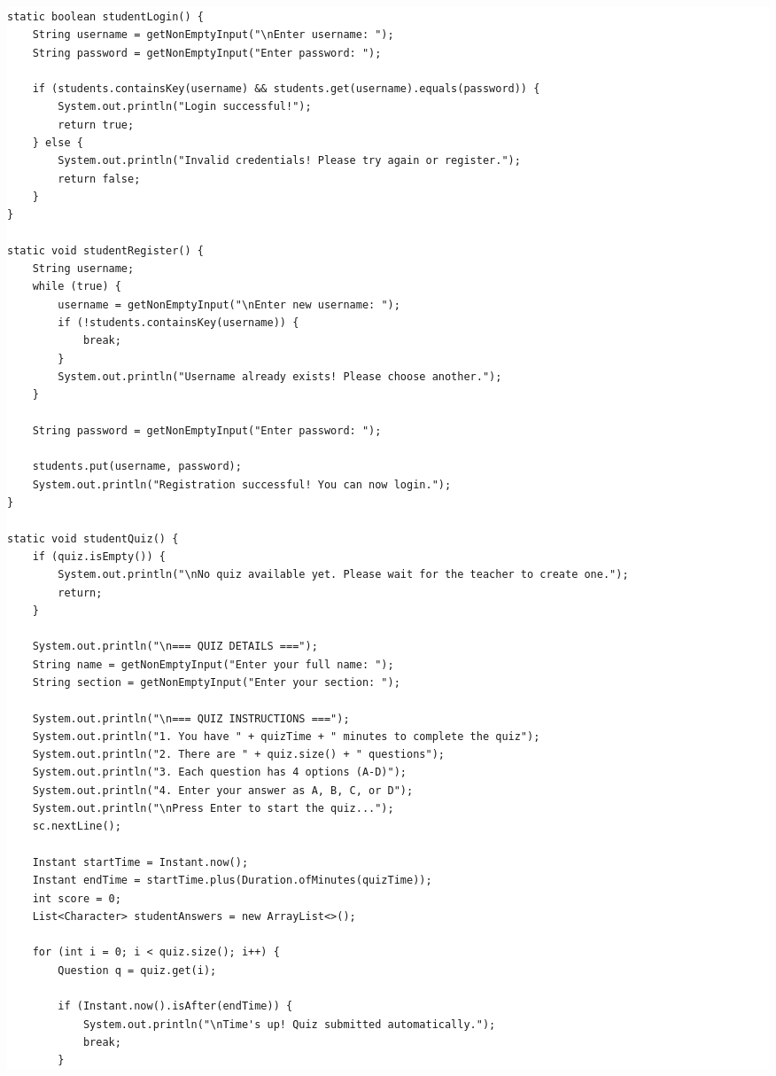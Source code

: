     static boolean studentLogin() {
        String username = getNonEmptyInput("\nEnter username: ");
        String password = getNonEmptyInput("Enter password: ");
        
        if (students.containsKey(username) && students.get(username).equals(password)) {
            System.out.println("Login successful!");
            return true;
        } else {
            System.out.println("Invalid credentials! Please try again or register.");
            return false;
        }
    }

    static void studentRegister() {
        String username;
        while (true) {
            username = getNonEmptyInput("\nEnter new username: ");
            if (!students.containsKey(username)) {
                break;
            }
            System.out.println("Username already exists! Please choose another.");
        }
        
        String password = getNonEmptyInput("Enter password: ");
        
        students.put(username, password);
        System.out.println("Registration successful! You can now login.");
    }

    static void studentQuiz() {
        if (quiz.isEmpty()) {
            System.out.println("\nNo quiz available yet. Please wait for the teacher to create one.");
            return;
        }
        
        System.out.println("\n=== QUIZ DETAILS ===");
        String name = getNonEmptyInput("Enter your full name: ");
        String section = getNonEmptyInput("Enter your section: ");
        
        System.out.println("\n=== QUIZ INSTRUCTIONS ===");
        System.out.println("1. You have " + quizTime + " minutes to complete the quiz");
        System.out.println("2. There are " + quiz.size() + " questions");
        System.out.println("3. Each question has 4 options (A-D)");
        System.out.println("4. Enter your answer as A, B, C, or D");
        System.out.println("\nPress Enter to start the quiz...");
        sc.nextLine();
        
        Instant startTime = Instant.now();
        Instant endTime = startTime.plus(Duration.ofMinutes(quizTime));
        int score = 0;
        List<Character> studentAnswers = new ArrayList<>();
        
        for (int i = 0; i < quiz.size(); i++) {
            Question q = quiz.get(i);
            
            if (Instant.now().isAfter(endTime)) {
                System.out.println("\nTime's up! Quiz submitted automatically.");
                break;
            }
            
